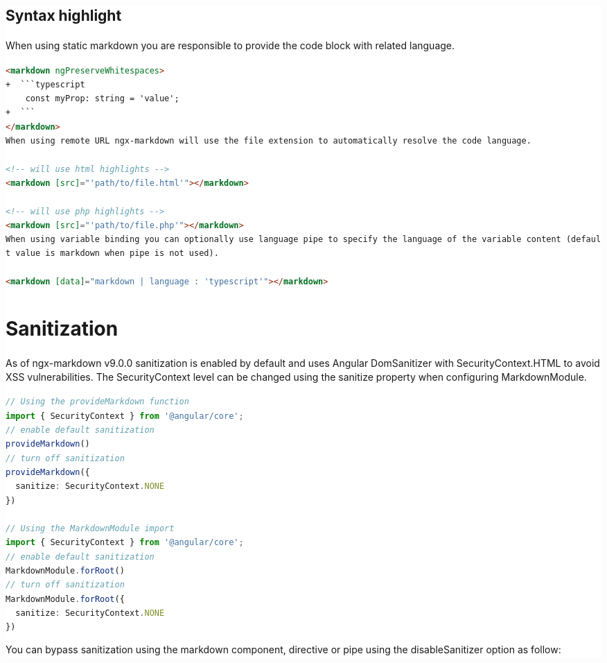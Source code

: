 
## Syntax highlight
When using static markdown you are responsible to provide the code block with related language.

```html
<markdown ngPreserveWhitespaces>
+  ```typescript
    const myProp: string = 'value';
+  ```
</markdown>
When using remote URL ngx-markdown will use the file extension to automatically resolve the code language.

<!-- will use html highlights -->
<markdown [src]="'path/to/file.html'"></markdown>

<!-- will use php highlights -->
<markdown [src]="'path/to/file.php'"></markdown>
When using variable binding you can optionally use language pipe to specify the language of the variable content (default value is markdown when pipe is not used).

<markdown [data]="markdown | language : 'typescript'"></markdown>

```

# Sanitization
As of ngx-markdown v9.0.0 sanitization is enabled by default and uses Angular DomSanitizer with SecurityContext.HTML to avoid XSS vulnerabilities. The SecurityContext level can be changed using the sanitize property when configuring MarkdownModule.

```ts
// Using the provideMarkdown function
import { SecurityContext } from '@angular/core';
// enable default sanitization
provideMarkdown()
// turn off sanitization
provideMarkdown({
  sanitize: SecurityContext.NONE
})

// Using the MarkdownModule import
import { SecurityContext } from '@angular/core';
// enable default sanitization
MarkdownModule.forRoot()
// turn off sanitization
MarkdownModule.forRoot({
  sanitize: SecurityContext.NONE
})
```
You can bypass sanitization using the markdown component, directive or pipe using the disableSanitizer option as follow:
